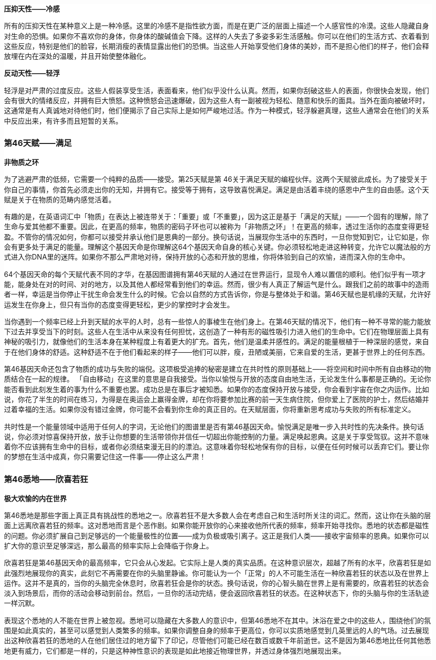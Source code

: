 **压抑天性——冷感**

所有的压抑天性在某种意义上是一种冷感。这里的冷感不是指性欲方面，而是在更广泛的层面上描述一个人感官性的冷漠。这些人隐藏自身对生命的恐惧。如果你不喜欢你的身体，你身体的酸碱值会下降。这样的人失去了多姿多彩生活感触。你可以在他们的生活方式、衣着看到这些反应，特别是他们的脸容，长期消瘦的表情显露出他们的恐惧。当这些人开始享受他们身体的美妙，而不是担心他们的样子，他们会释放埋在内在深处的温暖，并且开始使整体融化。

**反动天性——轻浮**

轻浮是对严肃的过度反应。这些人假装享受生活，表面看来，他们似乎没什么认真。然而，如果你刮破这些人的表面，你很快会发现，他们会有很大的情绪反应，并拥有巨大愤怒。这种愤怒会迅速爆破，因为这些人有一副被视为轻松、随意和快乐的面具。当外在面向被破坏时，这通常是有人真诚地对待他们时，他们便揭示了自己实际上是如何严峻地过活。作为一种模式，轻浮躲避真理，这些人通常会在他们的关系中反应出来，有许多而且短暂的关系。

### 第46天赋——满足

**非物质之环**

为了逃避严肃的低频，它需要一个纯粹的品质——接受。第25天赋是第 46关于满足天赋的编程伙伴。这两个天赋彼此成长。为了接受关于你自己的事情，你首先必须走出你的无知，并拥有它。接受等于拥有，这导致喜悦满足。满足是由活着丰绕的感恩中产生的自由感。这个天赋是关于在物质的范畴内感觉活着。

有趣的是，在英语词汇中「物质」在表达上被连带关于：「重要」或「不重要」，因为这正是基于「满足的天赋」——一个固有的理解，除了生命与爱其他都不重要。因此，在更高的频率，物质的密码子环也可以被称为「非物质之环」！在更高的频率，透过生活你的态度变得更轻盈。不管你的情况如何，你都可以接受并承认他们是恩典的一部分。换句话说，当展现你生活中的东西时，一旦你觉知到它，让它如是，你会有更多处于满足的能量。理解这个基因天命是你理解这64个基因天命自身的核心关键。你必须轻松地走进这种转变，允许它以魔法般的方式进入你DNA里的迷阵。如果你不那么严肃地对待，保持开放的心态和开放的思维，你将体验到自己的欢愉，进而深入你的生命中。

64个基因天命的每个天赋代表不同的才华，在基因图谱拥有第46天赋的人通过在世界运行，显现令人难以置信的顺利。他们似乎有一项才能，能身处在对的时间、对的地方，以及其他人都经常看到他们的幸运。然而，很少有人真正了解运气是什么。跟我们之前的故事中的造雨者一样，幸运是当你停止干扰生命会发生什么的时候。它会以自然的方式告诉你，你是与整体处于和谐。第46天赋也是机缘的天赋，允许好运发生在你身上，但只有当你的态度变得更轻松，更少的掌控时才会发生。

当你遇到一个频率已经上升到天赋的水平的人时，总有一些惊人的事棱生在他们身上。在第46天赋的情况下，他们有一种不寻常的能力能放下过去并享受当下的时刻。这些人在生活中从来没有任何担忧，这创造了一种有形的磁性吸引力进入他们的生命中。它们在物理层面上具有神秘的吸引力，就像他们的生活本身在某种程度上有着更大的扩充。首先，他们是温柔并感性的。满足的能量根植于一种深层的感觉，来自于在他们身体的舒适。这种舒适不在于他们看起来的样子——他们可以胖，瘦，丑陋或美丽，它来自爱的生活，更甚于世界上的任何东西。

第46基因天命还包含了物质的成功与失败的端倪。这项极受追捧的秘密是建立在共时性的原则基础上——将空间和时间中所有自由移动的物质结合在一起的规律。 「自由移动」在这里的意思是自我接受。当你以愉悦与开放的态度自由地生活，无论发生什么事都是正确的。无论你能否看到此刻发生着的事为什么不重要也罢。成功总是在事后才被知悉。如果你的态度保持开放与接受，你会看到宇宙在你之内运作。比如说，你花了半生的时间在练习，为得是在奥运会上赢得金牌，却在你将要参加比赛的前一天生病住院，但你爱上了医院的护士，然后结婚并过着幸福的生活。如果你没有错过金牌，你可能不会看到你生命的真正目的。在天赋层面，你将重新思考成功与失败的所有标准定义。

共时性是一个能量领域中适用于任何人的字词，无论他们的图谱里是否有第46基因天命。愉悦满足是唯一步入共时性的先决条件。换句话说，你必须对惊喜保持开放，放手让你想要的生活带领你并信任一切超出你能控制的力量。满足唤起恩典。这是关于享受驾驭。这并不意味着你不应该拥有生命中的目标，或者你必须结束漫无目的的漂泊。这意味着你轻松地保有你的目标，以便在任何时候可以丢弃它们。要让你的梦想在生活中成真，你只需要记住这一件事——停止这么严肃！

### 第46悉地——欣喜若狂

**极大欢愉的内在世界**

第46悉地是那些字面上真正具有挑战性的悉地之一。欣喜若狂不是大多数人会在考虑自己和生活时所关注的词汇。然而，这让你在头脑的层面上远离欣喜若狂的频率。这对悉地而言是个恶作剧。如果你能开放你的心来接收他所代表的频率，频率开始寻找你。悉地的状态都是磁性的问题。你必须扩展自己到足够远的一个能量极性的位置——成为负极或吸引离子。这正是我们人类——接收宇宙频率的恩典。如果你可以扩大你的意识至足够深远，那么最高的频率实际上会降临于你身上。

欣喜若狂是第46基因天命的最高频率，它只会从心发起。它实际上是人类的真实品质。在这种意识层次，超越了所有的水平，欣喜若狂是如此强烈地展现你的真实，此刻它不再需要在你的头脑里静谧。你可能认为一个「正常」的人不可能生活在一种欣喜若狂的状态以及在世界上运作。这并不是真的，当你的头脑完全休息时，欣喜若狂会是你的状态。换句话说，你的心智头脑在世界上是有需要的，欣喜若狂的状态会淡入到场景后，而你的活动会移动到前台。然后，一旦你的活动完结，便会返回欣喜若狂的状态。在这种状态下，你的头脑与你的生活轨迹一样沉默。

表现这个悉地的人不能在世界上被忽视。悉地可以隐藏在大多数人的意识中，但第46悉地不在其中。沐浴在爱之中的这些人，围绕他们的氛围是如此真实的，甚至可以感觉到人类繁多的频率。如果你调整自身的频率于更高位，你可以实质地感觉到几英里远的人的气场。过去展现出这种欣喜若狂的悉地的人在他们居住过的地方留下了印记，尽管他们可能已经在数百或数千年前逝世。这不是因为第46悉地比任何其他悉地更有威力，它们都是一样的，只是这种神性意识的表现是如此地接近物理世界，并透过身体强烈地展现出来。
